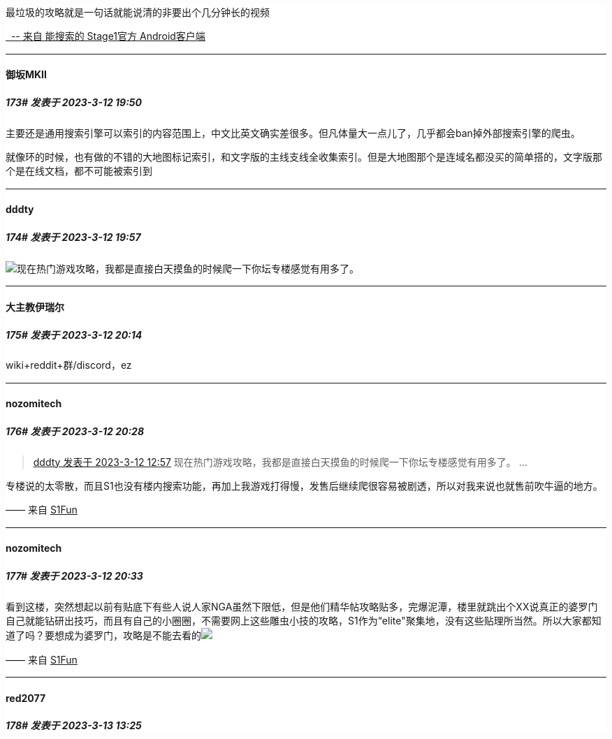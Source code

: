 最垃圾的攻略就是一句话就能说清的非要出个几分钟长的视频

[  -- 来自 能搜索的 Stage1官方 Android客户端](https://www.coolapk.com/apk/140634)


*****

####  御坂MKII  
##### 173#       发表于 2023-3-12 19:50

主要还是通用搜索引擎可以索引的内容范围上，中文比英文确实差很多。但凡体量大一点儿了，几乎都会ban掉外部搜索引擎的爬虫。

就像环的时候，也有做的不错的大地图标记索引，和文字版的主线支线全收集索引。但是大地图那个是连域名都没买的简单搭的，文字版那个是在线文档，都不可能被索引到


*****

####  dddty  
##### 174#       发表于 2023-3-12 19:57

<img src="https://static.saraba1st.com/image/smiley/face2017/001.png" referrerpolicy="no-referrer">现在热门游戏攻略，我都是直接白天摸鱼的时候爬一下你坛专楼感觉有用多了。


*****

####  大主教伊瑞尔  
##### 175#       发表于 2023-3-12 20:14

wiki+reddit+群/discord，ez


*****

####  nozomitech  
##### 176#       发表于 2023-3-12 20:28

<blockquote><a href="httphttps://bbs.saraba1st.com/2b/forum.php?mod=redirect&amp;goto=findpost&amp;pid=60061352&amp;ptid=2122255" target="_blank">dddty 发表于 2023-3-12 12:57</a>
现在热门游戏攻略，我都是直接白天摸鱼的时候爬一下你坛专楼感觉有用多了。 ...</blockquote>
专楼说的太零散，而且S1也没有楼内搜索功能，再加上我游戏打得慢，发售后继续爬很容易被剧透，所以对我来说也就售前吹牛逼的地方。

—— 来自 [S1Fun](https://s1fun.koalcat.com)


*****

####  nozomitech  
##### 177#       发表于 2023-3-12 20:33

看到这楼，突然想起以前有贴底下有些人说人家NGA虽然下限低，但是他们精华帖攻略贴多，完爆泥潭，楼里就跳出个XX说真正的婆罗门自己就能钻研出技巧，而且有自己的小圈圈，不需要网上这些雕虫小技的攻略，S1作为“elite"聚集地，没有这些贴理所当然。所以大家都知道了吗？要想成为婆罗门，攻略是不能去看的<img src="https://static.saraba1st.com/image/smiley/face2017/049.png" referrerpolicy="no-referrer">

—— 来自 [S1Fun](https://s1fun.koalcat.com)


*****

####  red2077  
##### 178#       发表于 2023-3-13 13:25
